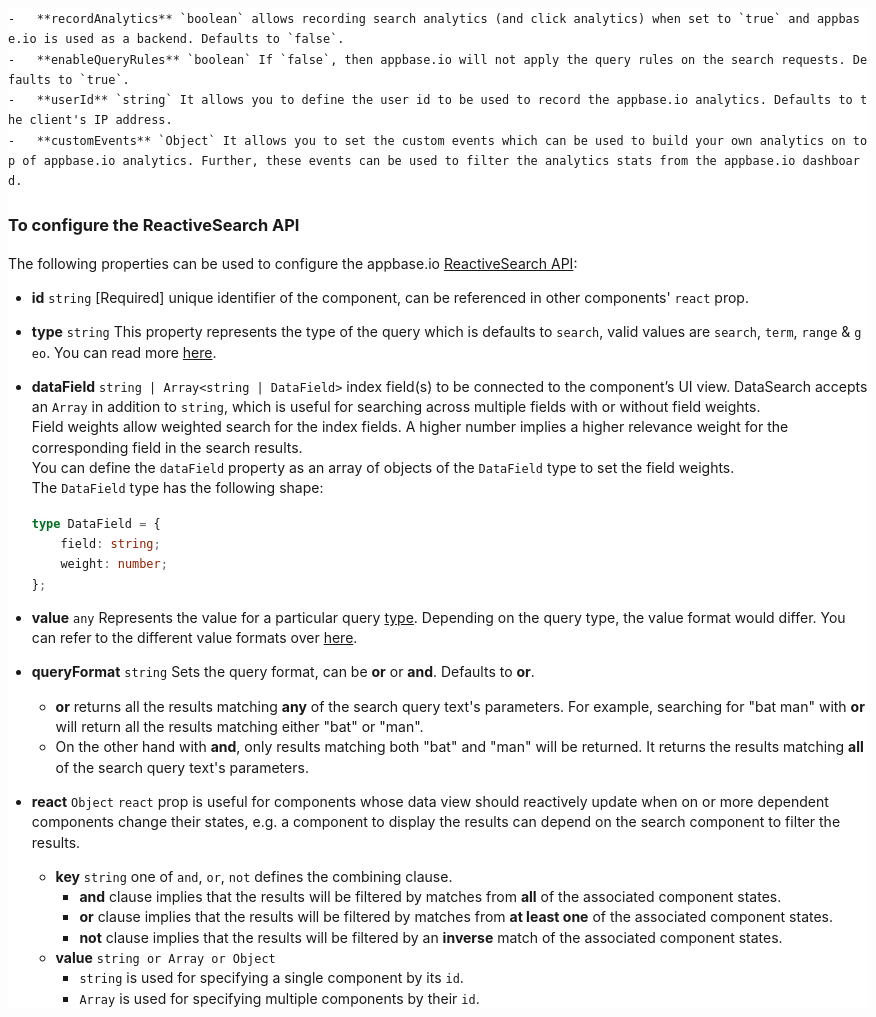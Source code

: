     -   **recordAnalytics** `boolean` allows recording search analytics (and click analytics) when set to `true` and appbase.io is used as a backend. Defaults to `false`.
    -   **enableQueryRules** `boolean` If `false`, then appbase.io will not apply the query rules on the search requests. Defaults to `true`.
    -   **userId** `string` It allows you to define the user id to be used to record the appbase.io analytics. Defaults to the client's IP address.
    -   **customEvents** `Object` It allows you to set the custom events which can be used to build your own analytics on top of appbase.io analytics. Further, these events can be used to filter the analytics stats from the appbase.io dashboard.

### To configure the ReactiveSearch API

The following properties can be used to configure the appbase.io [ReactiveSearch API](/docs/search/reactivesearch-api/):

-   **id** `string` [Required]
    unique identifier of the component, can be referenced in other components' `react` prop.

-   **type** `string`
    This property represents the type of the query which is defaults to `search`, valid values are `search`, `term`, `range` & `geo`. You can read more [here](/docs/search/reactivesearch-api/implement/#type-of-queries).

-   **dataField** `string | Array<string | DataField>`
    index field(s) to be connected to the component’s UI view. DataSearch accepts an `Array` in addition to `string`, which is useful for searching across multiple fields with or without field weights.<br/>
    Field weights allow weighted search for the index fields. A higher number implies a higher relevance weight for the corresponding field in the search results.<br/>
    You can define the `dataField` property as an array of objects of the `DataField` type to set the field weights.<br/>
    The `DataField` type has the following shape:

    ```ts
    type DataField = {
    	field: string;
    	weight: number;
    };
    ```
-   **value** `any`
    Represents the value for a particular query [type](/docs/search/reactivesearch-api/reference/#type). Depending on the query type, the value format would differ. You can refer to the different value formats over [here](/docs/search/reactivesearch-api/reference/#value).

-   **queryFormat** `string`
    Sets the query format, can be **or** or **and**. Defaults to **or**.

    -   **or** returns all the results matching **any** of the search query text's parameters. For example, searching for "bat man" with **or** will return all the results matching either "bat" or "man".
    -   On the other hand with **and**, only results matching both "bat" and "man" will be returned. It returns the results matching **all** of the search query text's parameters.

-   **react** `Object`
    `react` prop is useful for components whose data view should reactively update when on or more dependent components change their states, e.g. a component to display the results can depend on the search component to filter the results.
    -   **key** `string`
        one of `and`, `or`, `not` defines the combining clause.
        -   **and** clause implies that the results will be filtered by matches from **all** of the associated component states.
        -   **or** clause implies that the results will be filtered by matches from **at least one** of the associated component states.
        -   **not** clause implies that the results will be filtered by an **inverse** match of the associated component states.
    -   **value** `string or Array or Object`
        -   `string` is used for specifying a single component by its `id`.
        -   `Array` is used for specifying multiple components by their `id`.